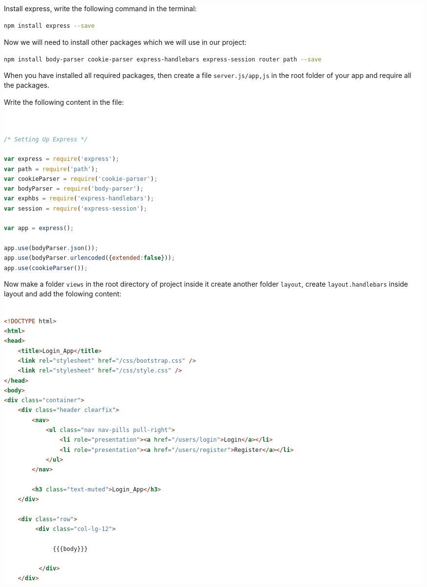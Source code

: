 Install express, write the following command in the terminal:

``` bash
npm install express --save
```

Now we will need to install other packages which we will use in our project:

``` bash
npm install body-parser cookie-parser express-handlebars express-session router path --save
```

When you have installed all required packages, then create a file ``` server.js/app,js ``` in the root folder of your app and require all the packages.

Write the following content in the file:

``` javascript


/* Setting Up Express */

var express = require('express');
var path = require('path');
var cookieParser = require('cookie-parser');
var bodyParser = require('body-parser');
var exphbs = require('express-handlebars');
var session = require('express-session');

var app = express();

app.use(bodyParser.json());
app.use(bodyParser.urlencoded({extended:false}));
app.use(cookieParser());

```

Now make a folder ``` views ``` in the root directory of project inside it create another folder ``` layout ```, create ``` layout.handlebars ``` inside layout and add the folowing content:

```  html

<!DOCTYPE html>
<html>
<head>
    <title>Login_App</title>
    <link rel="stylesheet" href="/css/bootstrap.css" />
    <link rel="stylesheet" href="/css/style.css" />
</head>
<body>
<div class="container">
    <div class="header clearfix">
        <nav>
            <ul class="nav nav-pills pull-right">
                <li role="presentation"><a href="/users/login">Login</a></li>
	            <li role="presentation"><a href="/users/register">Register</a></li>
	        </ul>
	    </nav>
	    
	    <h3 class="text-muted">Login_App</h3>
	</div>

	<div class="row">
	     <div class="col-lg-12">
	        
	          {{{body}}}
	     
	      </div>
	</div>
```